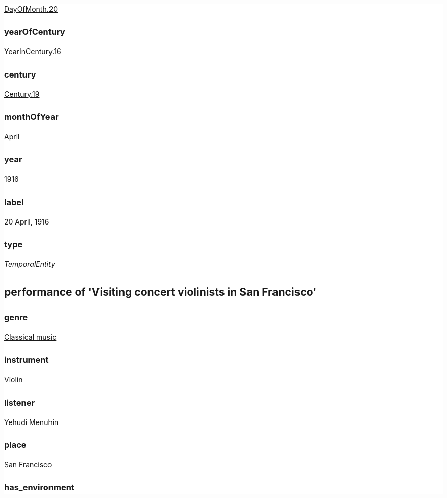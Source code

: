 
[DayOfMonth.20](#DayOfMonth.20)

### yearOfCentury


[YearInCentury.16](#YearInCentury.16)

### century


[Century.19](#Century.19)

### monthOfYear


[April](#April)

### year


1916

### label


20 April, 1916

### type


*TemporalEntity*

## performance of 'Visiting concert violinists in San Francisco'

### genre


[Classical music](#Classical-music)

### instrument


[Violin](#Violin)

### listener


[Yehudi Menuhin](#Yehudi-Menuhin)

### place


[San Francisco](#San-Francisco)

### has_environment

